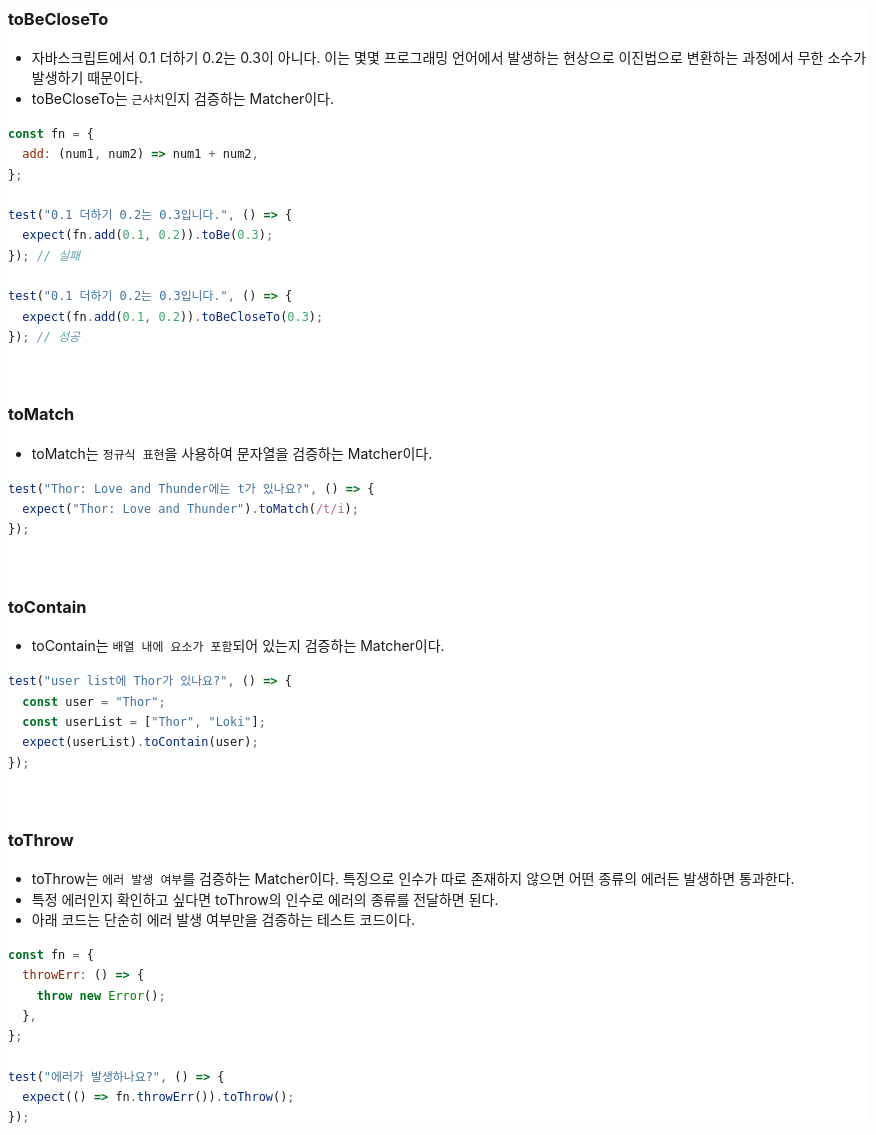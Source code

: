 ### toBeCloseTo

- 자바스크립트에서 0.1 더하기 0.2는 0.3이 아니다. 이는 몇몇 프로그래밍 언어에서 발생하는 현상으로 이진법으로 변환하는 과정에서 무한 소수가 발생하기 때문이다.
- toBeCloseTo는 `근사치`인지 검증하는 Matcher이다.

```js
const fn = {
  add: (num1, num2) => num1 + num2,
};

test("0.1 더하기 0.2는 0.3입니다.", () => {
  expect(fn.add(0.1, 0.2)).toBe(0.3);
}); // 실패

test("0.1 더하기 0.2는 0.3입니다.", () => {
  expect(fn.add(0.1, 0.2)).toBeCloseTo(0.3);
}); // 성공
```

<br />

### toMatch

- toMatch는 `정규식 표현`을 사용하여 문자열을 검증하는 Matcher이다.

```js
test("Thor: Love and Thunder에는 t가 있나요?", () => {
  expect("Thor: Love and Thunder").toMatch(/t/i);
});
```

<br />

### toContain

- toContain는 `배열 내에 요소가 포함`되어 있는지 검증하는 Matcher이다.

```js
test("user list에 Thor가 있나요?", () => {
  const user = "Thor";
  const userList = ["Thor", "Loki"];
  expect(userList).toContain(user);
});
```

<br />

### toThrow

- toThrow는 `에러 발생 여부`를 검증하는 Matcher이다. 특징으로 인수가 따로 존재하지 않으면 어떤 종류의 에러든 발생하면 통과한다.
- 특정 에러인지 확인하고 싶다면 toThrow의 인수로 에러의 종류를 전달하면 된다.
- 아래 코드는 단순히 에러 발생 여부만을 검증하는 테스트 코드이다.

```js
const fn = {
  throwErr: () => {
    throw new Error();
  },
};

test("에러가 발생하나요?", () => {
  expect(() => fn.throwErr()).toThrow();
});
```
